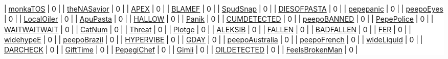| [monkaTOS](https://7tv.app/emotes/629bdfef13292faec2a136fb)                                                                                             | 0     |
| [theNASavior](https://7tv.app/emotes/62f3dedbdc2b9503169983e4)                                                                                          | 0     |
| [APEX](https://7tv.app/emotes/631db808537cb8092b6e40e2)                                                                                                 | 0     |
| [BLAMEF](https://7tv.app/emotes/631f7f17aa5f2d4ecbc11b00)                                                                                               | 0     |
| [SpudSnap](https://7tv.app/emotes/61ea0bbb0aadf8d57da4e138)                                                                                             | 0     |
| [DIESOFPASTA](https://7tv.app/emotes/62a34023aeb99580351627ab)                                                                                          | 0     |
| [pepepanic](https://7tv.app/emotes/62a9a37ec498e86eaf5e492e)                                                                                            | 0     |
| [peepoEyes](https://7tv.app/emotes/61e63b15095be332e347e0b5)                                                                                            | 0     |
| [LocalOiler](https://7tv.app/emotes/61ac312015b3ff4a5bb97c72)                                                                                           | 0     |
| [ApuPasta](https://7tv.app/emotes/60af9dffebfcf7562e044faf)                                                                                             | 0     |
| [HALLOW](https://7tv.app/emotes/61c3a6eb2ecbc70f914fb3ce)                                                                                               | 0     |
| [Panik](https://7tv.app/emotes/61e63158095be332e347df72)                                                                                                | 0     |
| [CUMDETECTED](https://7tv.app/emotes/6127caf3f4c3058a13f36708)                                                                                          | 0     |
| [peepoBANNED](https://7tv.app/emotes/62602c090fd9b3737d426cc0)                                                                                          | 0     |
| [PepePolice](https://7tv.app/emotes/61eb352e009502d85be4db97)                                                                                           | 0     |
| [WAITWAITWAIT](https://7tv.app/emotes/61b9654c112f39cb68afe61c)                                                                                         | 0     |
| [CatNum](https://7tv.app/emotes/631ccc68d47e611c913dab66)                                                                                               | 0     |
| [Threat](https://7tv.app/emotes/62f2ca35e18f4f654ababecb)                                                                                               | 0     |
| [Plotge](https://7tv.app/emotes/6230f826fe73af690d656eac)                                                                                               | 0     |
| [ALEKSIB](https://7tv.app/emotes/635eaa186fa0235813d8dc78)                                                                                              | 0     |
| [FALLEN](https://7tv.app/emotes/635eab0aa9970de00efdb08f)                                                                                               | 0     |
| [BADFALLEN](https://7tv.app/emotes/635eaa5a015f2473b7d05dc8)                                                                                            | 0     |
| [FER](https://7tv.app/emotes/635eacbb59248d3855ac2eab)                                                                                                  | 0     |
| [widehypeE](https://7tv.app/emotes/615a78d9535ab0eaceab9e3f)                                                                                            | 0     |
| [peepoBrazil](https://7tv.app/emotes/628a6a64836261e3f0a6bcd0)                                                                                          | 0     |
| [HYPERVIBE](https://7tv.app/emotes/62dd2a111df23a952d648c80)                                                                                            | 0     |
| [GDAY](https://7tv.app/emotes/61ed7a971a1b2a6e7325181a)                                                                                                 | 0     |
| [peepoAustralia](https://7tv.app/emotes/633ec26890eb783508df24ea)                                                                                       | 0     |
| [peepoFrench](https://7tv.app/emotes/610c67c2637fa95aba96495d)                                                                                          | 0     |
| [wideLiquid](https://7tv.app/emotes/632f2cb931919a72a8c3edee)                                                                                           | 0     |
| [DARCHECK](https://7tv.app/emotes/6363f822356ddcd030c33de3)                                                                                             | 0     |
| [GiftTime](https://7tv.app/emotes/619ff55fffa9aba101bb1a75)                                                                                             | 0     |
| [PepegiChef](https://7tv.app/emotes/61d737f582d5237d67953f8b)                                                                                           | 0     |
| [Gimli](https://7tv.app/emotes/6254c48341d1240ad9e52807)                                                                                                | 0     |
| [OILDETECTED](https://7tv.app/emotes/60bb745359dd71872f696ca6)                                                                                          | 0     |
| [FeelsBrokenMan](https://7tv.app/emotes/634c785e504104c4914c602f)                                                                                       | 0     |